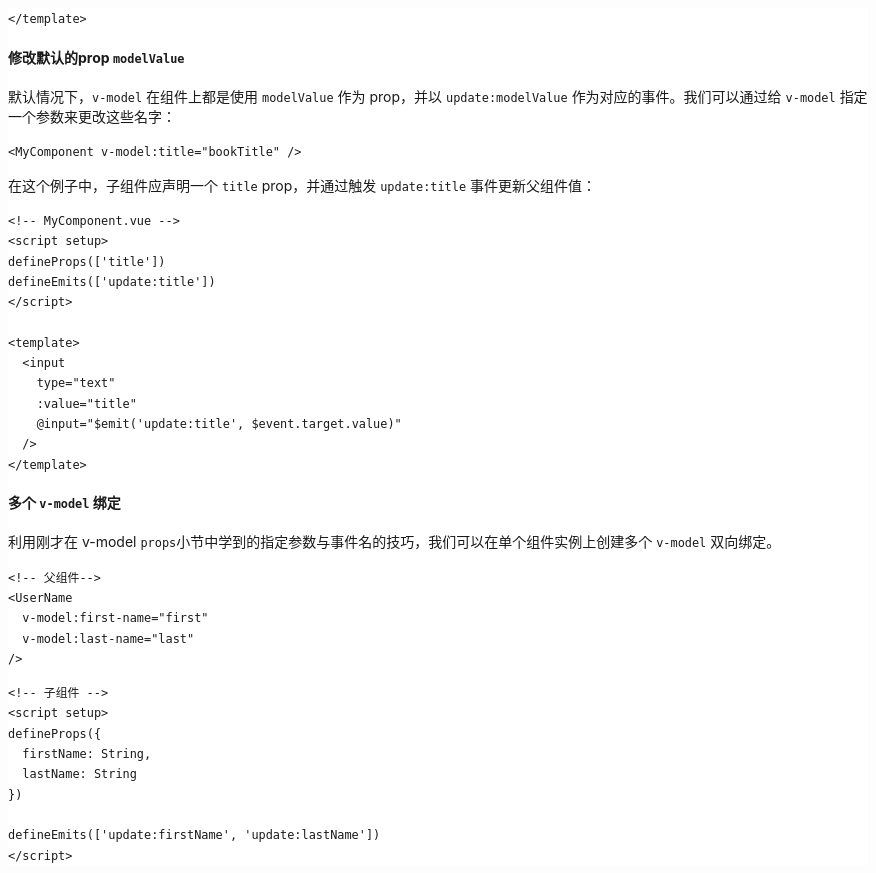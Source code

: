 ```vue
</template>
```



#### 修改默认的prop `modelValue` 

默认情况下，`v-model` 在组件上都是使用 `modelValue` 作为 prop，并以 `update:modelValue` 作为对应的事件。我们可以通过给 `v-model` 指定一个参数来更改这些名字：

```vue
<MyComponent v-model:title="bookTitle" />
```

在这个例子中，子组件应声明一个 `title` prop，并通过触发 `update:title` 事件更新父组件值：

```vue {3,4}
<!-- MyComponent.vue -->
<script setup>
defineProps(['title'])
defineEmits(['update:title'])
</script>

<template>
  <input
    type="text"
    :value="title"
    @input="$emit('update:title', $event.target.value)"
  />
</template>
```

#### 多个 `v-model` 绑定

利用刚才在 v-model `props`小节中学到的指定参数与事件名的技巧，我们可以在单个组件实例上创建多个 `v-model` 双向绑定。

```vue
<!-- 父组件-->
<UserName
  v-model:first-name="first"
  v-model:last-name="last"
/>
```



```vue {4,5,8}
<!-- 子组件 -->
<script setup>
defineProps({
  firstName: String,
  lastName: String
})

defineEmits(['update:firstName', 'update:lastName'])
</script>
```
